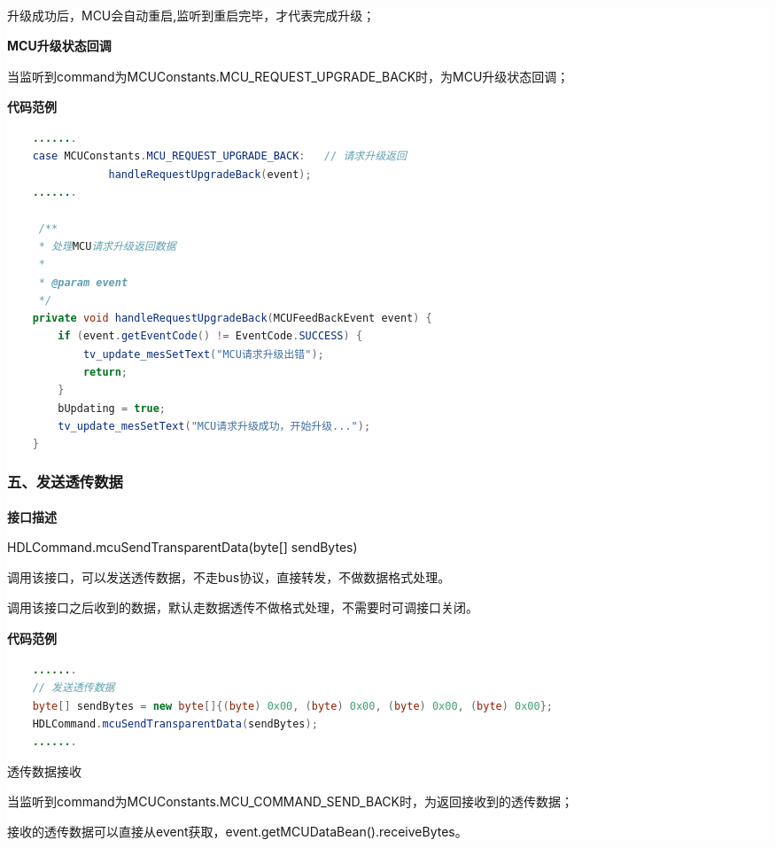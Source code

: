 升级成功后，MCU会自动重启,监听到重启完毕，才代表完成升级；


**MCU升级状态回调**

当监听到command为MCUConstants.MCU_REQUEST_UPGRADE_BACK时，为MCU升级状态回调；


**代码范例**

```java
    .......
    case MCUConstants.MCU_REQUEST_UPGRADE_BACK:   // 请求升级返回
                handleRequestUpgradeBack(event);
    .......

     /**
     * 处理MCU请求升级返回数据
     *
     * @param event
     */
    private void handleRequestUpgradeBack(MCUFeedBackEvent event) {
        if (event.getEventCode() != EventCode.SUCCESS) {
            tv_update_mesSetText("MCU请求升级出错");
            return;
        }
        bUpdating = true;
        tv_update_mesSetText("MCU请求升级成功，开始升级...");
    }

```


### 五、发送透传数据

**接口描述**

HDLCommand.mcuSendTransparentData(byte[] sendBytes)

调用该接口，可以发送透传数据，不走bus协议，直接转发，不做数据格式处理。

调用该接口之后收到的数据，默认走数据透传不做格式处理，不需要时可调接口关闭。

**代码范例**

```java
    .......
    // 发送透传数据
    byte[] sendBytes = new byte[]{(byte) 0x00, (byte) 0x00, (byte) 0x00, (byte) 0x00};
    HDLCommand.mcuSendTransparentData(sendBytes);
    .......
```

透传数据接收

当监听到command为MCUConstants.MCU_COMMAND_SEND_BACK时，为返回接收到的透传数据；

接收的透传数据可以直接从event获取，event.getMCUDataBean().receiveBytes。
